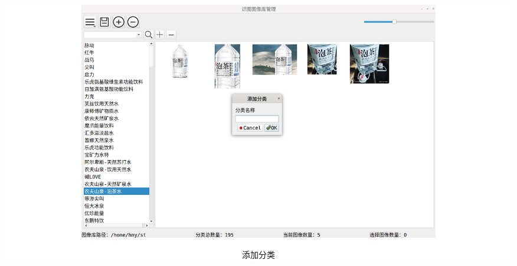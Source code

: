 <div align="center">
<img src="./docs/images/11.png"  width = "600" />
<p>添加分类</p>
</div>

<div align="center">